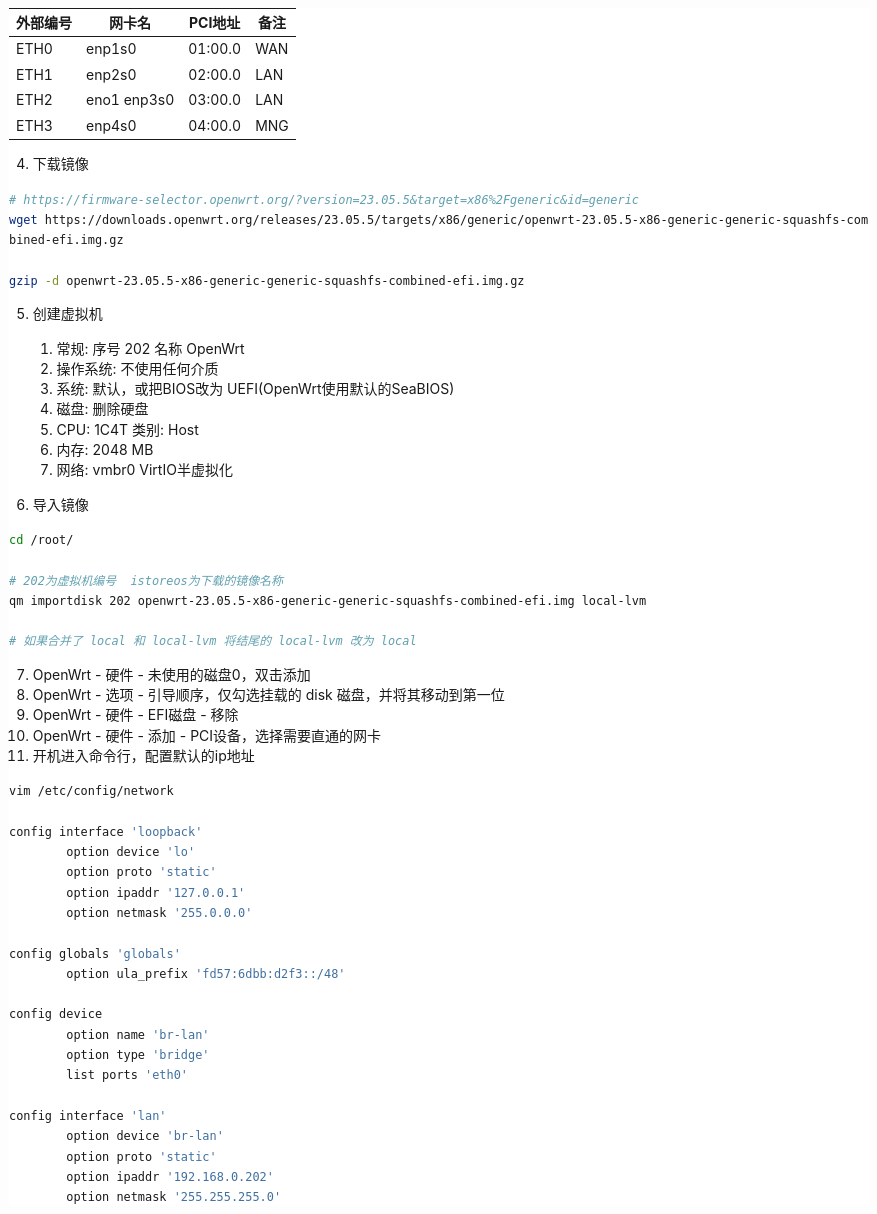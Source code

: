 | 外部编号 | 网卡名      | PCI地址 | 备注 |
| -------- | ----------- | ------- | ---- |
| ETH0     | enp1s0      | 01:00.0 | WAN  |
| ETH1     | enp2s0      | 02:00.0 | LAN  |
| ETH2     | eno1 enp3s0 | 03:00.0 | LAN  |
| ETH3     | enp4s0      | 04:00.0 | MNG  |

4. 下载镜像

```bash
# https://firmware-selector.openwrt.org/?version=23.05.5&target=x86%2Fgeneric&id=generic
wget https://downloads.openwrt.org/releases/23.05.5/targets/x86/generic/openwrt-23.05.5-x86-generic-generic-squashfs-combined-efi.img.gz

gzip -d openwrt-23.05.5-x86-generic-generic-squashfs-combined-efi.img.gz
```

5. 创建虚拟机
   1. 常规: 序号 202 名称 OpenWrt
   2. 操作系统: 不使用任何介质
   3. 系统: 默认，或把BIOS改为 UEFI(OpenWrt使用默认的SeaBIOS)
   4. 磁盘: 删除硬盘
   5. CPU: 1C4T 类别: Host
   6.  内存: 2048 MB
   7.  网络: vmbr0 VirtIO半虚拟化

6.  导入镜像

```bash
cd /root/

# 202为虚拟机编号  istoreos为下载的镜像名称
qm importdisk 202 openwrt-23.05.5-x86-generic-generic-squashfs-combined-efi.img local-lvm

# 如果合并了 local 和 local-lvm 将结尾的 local-lvm 改为 local
```

7.  OpenWrt - 硬件 - 未使用的磁盘0，双击添加
8.  OpenWrt - 选项 - 引导顺序，仅勾选挂载的 disk 磁盘，并将其移动到第一位
9.  OpenWrt - 硬件 - EFI磁盘 - 移除
9.  OpenWrt - 硬件 - 添加 - PCI设备，选择需要直通的网卡
10. 开机进入命令行，配置默认的ip地址

```bash
vim /etc/config/network

config interface 'loopback'
        option device 'lo'
        option proto 'static'
        option ipaddr '127.0.0.1'
        option netmask '255.0.0.0'

config globals 'globals'
        option ula_prefix 'fd57:6dbb:d2f3::/48'

config device
        option name 'br-lan'
        option type 'bridge'
        list ports 'eth0'

config interface 'lan'
        option device 'br-lan'
        option proto 'static'
        option ipaddr '192.168.0.202'
        option netmask '255.255.255.0'
```